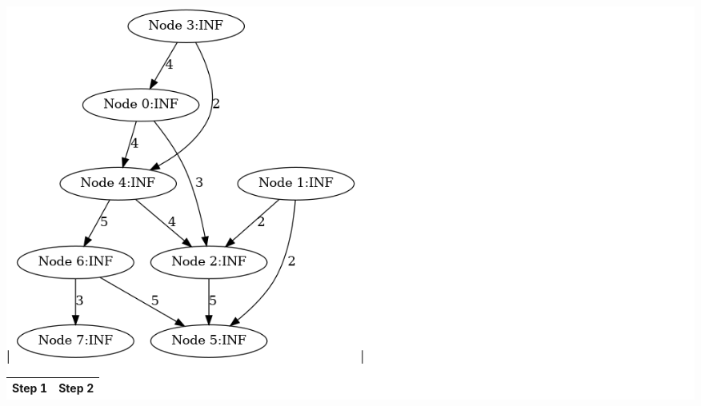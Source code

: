 | <img src="images/Dijkstra_0000.png" width="50%" height="50%"> |  


| Step 1 | Step 2  |
|:-------------:|:-------------:|
